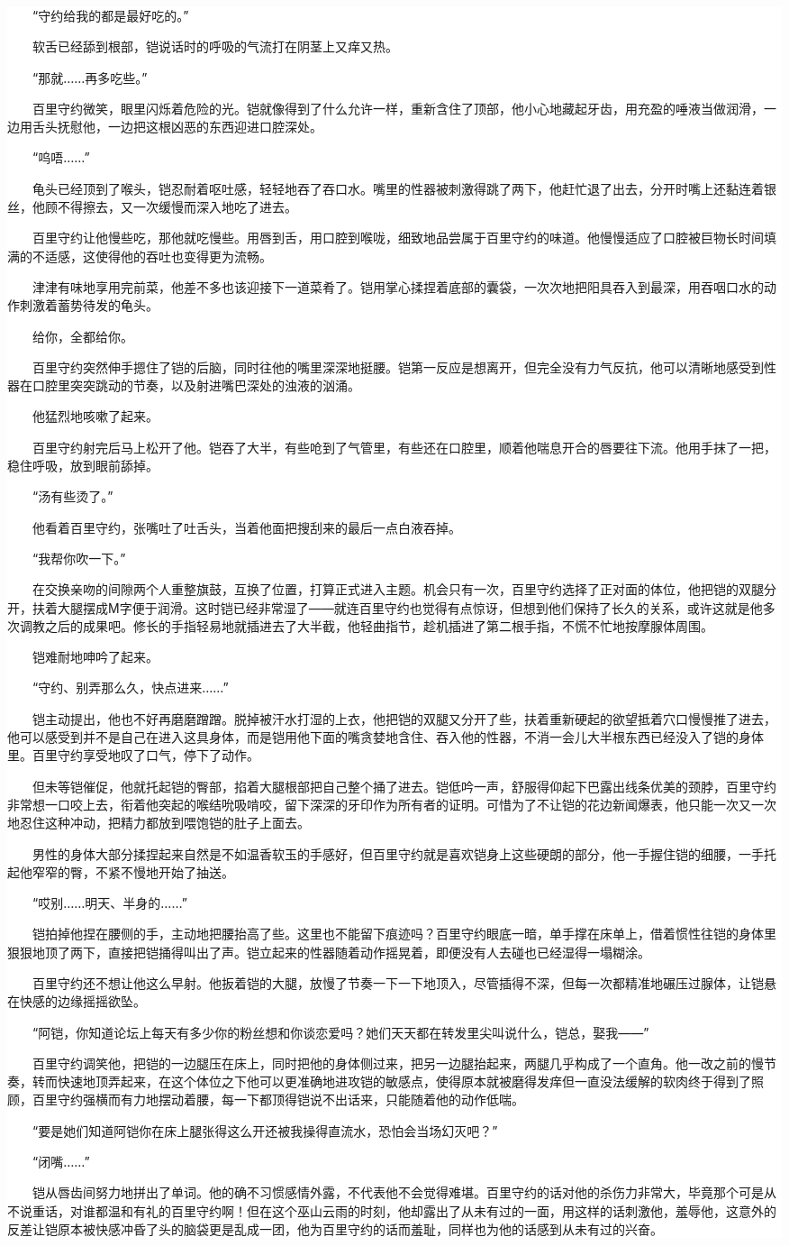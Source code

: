 　　“守约给我的都是最好吃的。”

　　软舌已经舔到根部，铠说话时的呼吸的气流打在阴茎上又痒又热。

　　“那就……再多吃些。”

　　百里守约微笑，眼里闪烁着危险的光。铠就像得到了什么允许一样，重新含住了顶部，他小心地藏起牙齿，用充盈的唾液当做润滑，一边用舌头抚慰他，一边把这根凶恶的东西迎进口腔深处。

　　“呜唔……”

　　龟头已经顶到了喉头，铠忍耐着呕吐感，轻轻地吞了吞口水。嘴里的性器被刺激得跳了两下，他赶忙退了出去，分开时嘴上还黏连着银丝，他顾不得擦去，又一次缓慢而深入地吃了进去。

　　百里守约让他慢些吃，那他就吃慢些。用唇到舌，用口腔到喉咙，细致地品尝属于百里守约的味道。他慢慢适应了口腔被巨物长时间填满的不适感，这使得他的吞吐也变得更为流畅。

　　津津有味地享用完前菜，他差不多也该迎接下一道菜肴了。铠用掌心揉捏着底部的囊袋，一次次地把阳具吞入到最深，用吞咽口水的动作刺激着蓄势待发的龟头。

　　给你，全都给你。

　　百里守约突然伸手摁住了铠的后脑，同时往他的嘴里深深地挺腰。铠第一反应是想离开，但完全没有力气反抗，他可以清晰地感受到性器在口腔里突突跳动的节奏，以及射进嘴巴深处的浊液的汹涌。

　　他猛烈地咳嗽了起来。

　　百里守约射完后马上松开了他。铠吞了大半，有些呛到了气管里，有些还在口腔里，顺着他喘息开合的唇要往下流。他用手抹了一把，稳住呼吸，放到眼前舔掉。

　　“汤有些烫了。”

　　他看着百里守约，张嘴吐了吐舌头，当着他面把搜刮来的最后一点白液吞掉。

　　“我帮你吹一下。”

　　在交换亲吻的间隙两个人重整旗鼓，互换了位置，打算正式进入主题。机会只有一次，百里守约选择了正对面的体位，他把铠的双腿分开，扶着大腿摆成M字便于润滑。这时铠已经非常湿了——就连百里守约也觉得有点惊讶，但想到他们保持了长久的关系，或许这就是他多次调教之后的成果吧。修长的手指轻易地就插进去了大半截，他轻曲指节，趁机插进了第二根手指，不慌不忙地按摩腺体周围。

　　铠难耐地呻吟了起来。

　　“守约、别弄那么久，快点进来……”

　　铠主动提出，他也不好再磨磨蹭蹭。脱掉被汗水打湿的上衣，他把铠的双腿又分开了些，扶着重新硬起的欲望抵着穴口慢慢推了进去，他可以感受到并不是自己在进入这具身体，而是铠用他下面的嘴贪婪地含住、吞入他的性器，不消一会儿大半根东西已经没入了铠的身体里。百里守约享受地叹了口气，停下了动作。

　　但未等铠催促，他就托起铠的臀部，掐着大腿根部把自己整个捅了进去。铠低吟一声，舒服得仰起下巴露出线条优美的颈脖，百里守约非常想一口咬上去，衔着他突起的喉结吮吸啃咬，留下深深的牙印作为所有者的证明。可惜为了不让铠的花边新闻爆表，他只能一次又一次地忍住这种冲动，把精力都放到喂饱铠的肚子上面去。

　　男性的身体大部分揉捏起来自然是不如温香软玉的手感好，但百里守约就是喜欢铠身上这些硬朗的部分，他一手握住铠的细腰，一手托起他窄窄的臀，不紧不慢地开始了抽送。

　　“哎别……明天、半身的……”

　　铠拍掉他捏在腰侧的手，主动地把腰抬高了些。这里也不能留下痕迹吗？百里守约眼底一暗，单手撑在床单上，借着惯性往铠的身体里狠狠地顶了两下，直接把铠捅得叫出了声。铠立起来的性器随着动作摇晃着，即便没有人去碰也已经湿得一塌糊涂。

　　百里守约还不想让他这么早射。他扳着铠的大腿，放慢了节奏一下一下地顶入，尽管插得不深，但每一次都精准地碾压过腺体，让铠悬在快感的边缘摇摇欲坠。

　　“阿铠，你知道论坛上每天有多少你的粉丝想和你谈恋爱吗？她们天天都在转发里尖叫说什么，铠总，娶我——”

　　百里守约调笑他，把铠的一边腿压在床上，同时把他的身体侧过来，把另一边腿抬起来，两腿几乎构成了一个直角。他一改之前的慢节奏，转而快速地顶弄起来，在这个体位之下他可以更准确地进攻铠的敏感点，使得原本就被磨得发痒但一直没法缓解的软肉终于得到了照顾，百里守约强横而有力地摆动着腰，每一下都顶得铠说不出话来，只能随着他的动作低喘。

　　“要是她们知道阿铠你在床上腿张得这么开还被我操得直流水，恐怕会当场幻灭吧？”

　　“闭嘴……”

　　铠从唇齿间努力地拼出了单词。他的确不习惯感情外露，不代表他不会觉得难堪。百里守约的话对他的杀伤力非常大，毕竟那个可是从不说重话，对谁都温和有礼的百里守约啊！但在这个巫山云雨的时刻，他却露出了从未有过的一面，用这样的话刺激他，羞辱他，这意外的反差让铠原本被快感冲昏了头的脑袋更是乱成一团，他为百里守约的话而羞耻，同样也为他的话感到从未有过的兴奋。
